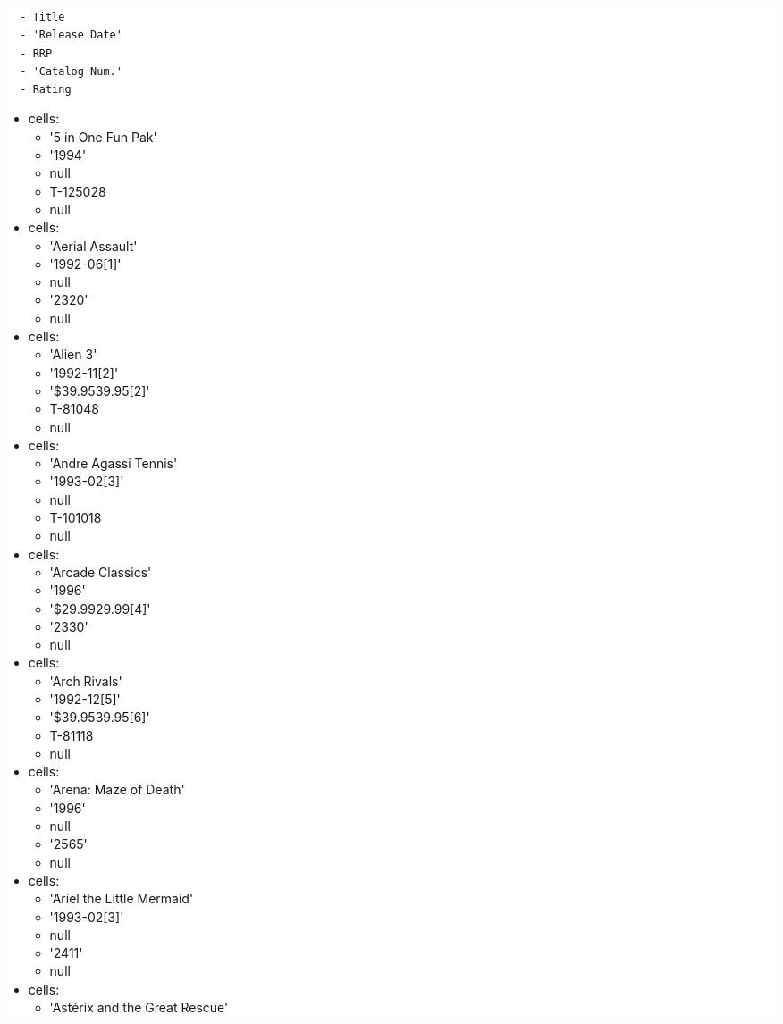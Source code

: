       - Title
      - 'Release Date'
      - RRP
      - 'Catalog Num.'
      - Rating
  -
    cells:
      - '5 in One Fun Pak'
      - '1994'
      - null
      - T-125028
      - null
  -
    cells:
      - 'Aerial Assault'
      - '1992-06[1]'
      - null
      - '2320'
      - null
  -
    cells:
      - 'Alien 3'
      - '1992-11[2]'
      - '$39.9539.95[2]'
      - T-81048
      - null
  -
    cells:
      - 'Andre Agassi Tennis'
      - '1993-02[3]'
      - null
      - T-101018
      - null
  -
    cells:
      - 'Arcade Classics'
      - '1996'
      - '$29.9929.99[4]'
      - '2330'
      - null
  -
    cells:
      - 'Arch Rivals'
      - '1992-12[5]'
      - '$39.9539.95[6]'
      - T-81118
      - null
  -
    cells:
      - 'Arena: Maze of Death'
      - '1996'
      - null
      - '2565'
      - null
  -
    cells:
      - 'Ariel the Little Mermaid'
      - '1993-02[3]'
      - null
      - '2411'
      - null
  -
    cells:
      - 'Astérix and the Great Rescue'